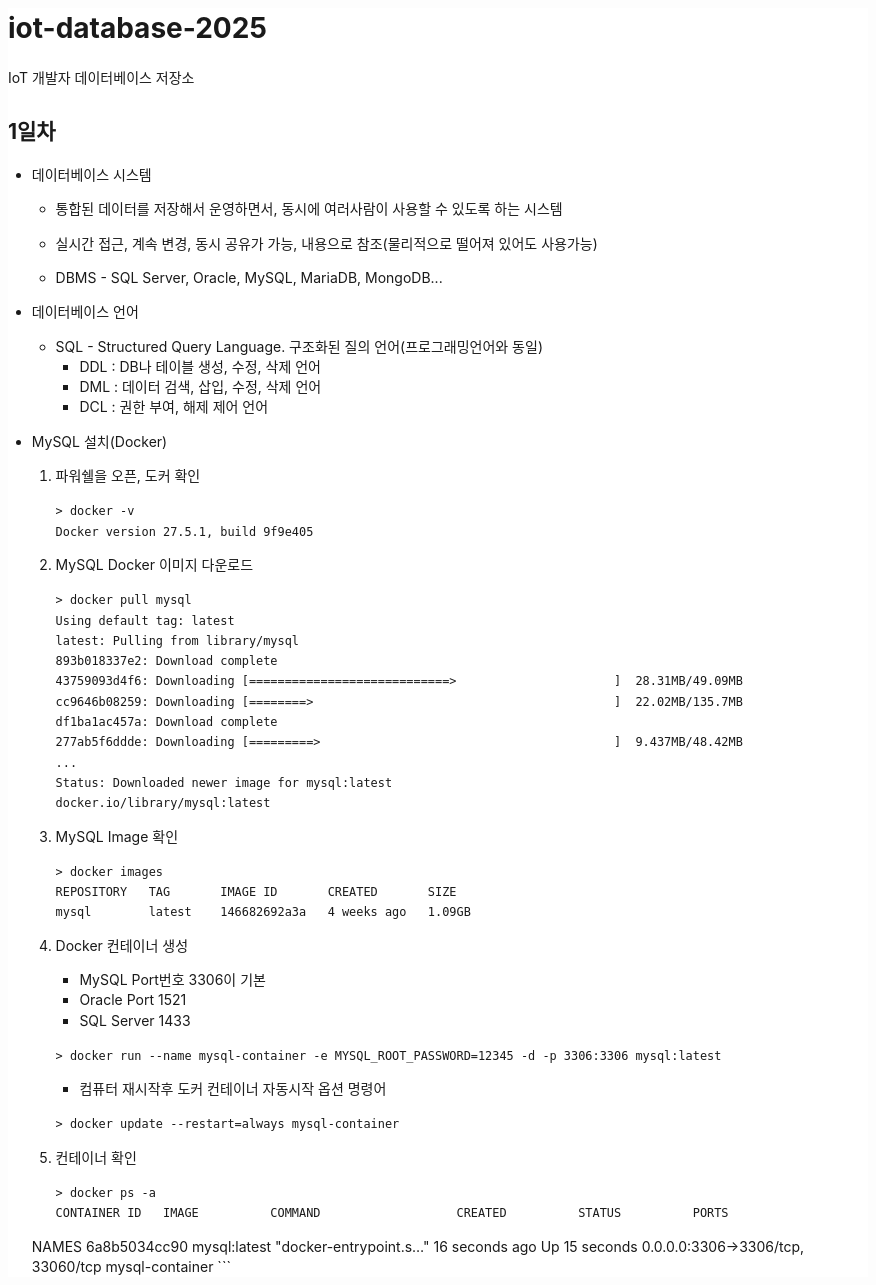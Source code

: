 # iot-database-2025
IoT 개발자 데이터베이스 저장소

## 1일차
- 데이터베이스 시스템
    - 통합된 데이터를 저장해서 운영하면서, 동시에 여러사람이 사용할 수 있도록 하는 시스템
    - 실시간 접근, 계속 변경, 동시 공유가 가능, 내용으로 참조(물리적으로 떨어져 있어도 사용가능)

    - DBMS - SQL Server, Oracle, MySQL, MariaDB, MongoDB...

- 데이터베이스 언어
    - SQL - Structured Query Language. 구조화된 질의 언어(프로그래밍언어와 동일)
        - DDL : DB나 테이블 생성, 수정, 삭제 언어
        - DML : 데이터 검색, 삽입, 수정, 삭제 언어
        - DCL : 권한 부여, 해제 제어 언어

- MySQL 설치(Docker)
    1. 파워쉘을 오픈, 도커 확인
        ```shell
        > docker -v
        Docker version 27.5.1, build 9f9e405
        ```
    2. MySQL Docker 이미지 다운로드
        ```shell
        > docker pull mysql
        Using default tag: latest
        latest: Pulling from library/mysql
        893b018337e2: Download complete
        43759093d4f6: Downloading [============================>                      ]  28.31MB/49.09MB
        cc9646b08259: Downloading [========>                                          ]  22.02MB/135.7MB
        df1ba1ac457a: Download complete
        277ab5f6ddde: Downloading [=========>                                         ]  9.437MB/48.42MB
        ...
        Status: Downloaded newer image for mysql:latest
        docker.io/library/mysql:latest
        ```
    3. MySQL Image 확인
        ```shell
        > docker images
        REPOSITORY   TAG       IMAGE ID       CREATED       SIZE
        mysql        latest    146682692a3a   4 weeks ago   1.09GB
        ```
    4. Docker 컨테이너 생성
        - MySQL Port번호 3306이 기본
        - Oracle Port 1521
        - SQL Server 1433
        ```shell
        > docker run --name mysql-container -e MYSQL_ROOT_PASSWORD=12345 -d -p 3306:3306 mysql:latest
        ```

        - 컴퓨터 재시작후 도커 컨테이너 자동시작 옵션 명령어
        ```shell
        > docker update --restart=always mysql-container
        ```
    5. 컨테이너 확인
        ```shell
        > docker ps -a
        CONTAINER ID   IMAGE          COMMAND                   CREATED          STATUS          PORTS
     NAMES
        6a8b5034cc90   mysql:latest   "docker-entrypoint.s…"   16 seconds ago   Up 15 seconds   0.0.0.0:3306->3306/tcp, 33060/tcp   mysql-container
        ```
    